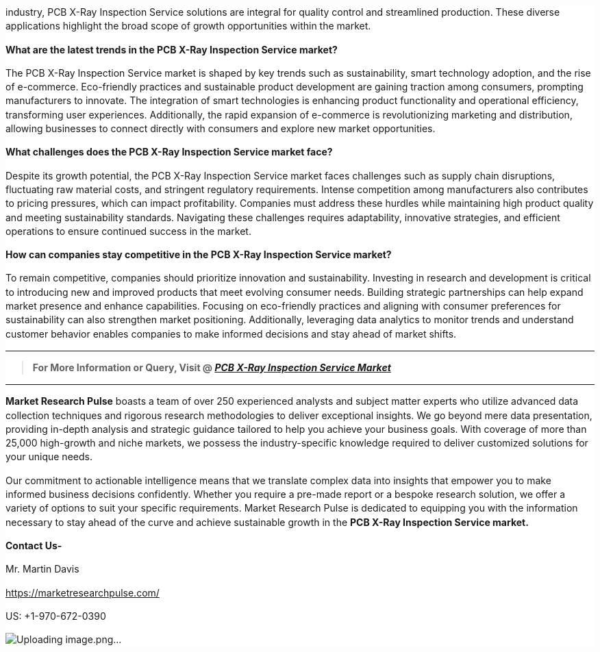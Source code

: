 industry, PCB X-Ray Inspection Service solutions are integral for quality control and streamlined production. These diverse applications highlight the broad scope of growth opportunities within the market.</p><p><strong>What are the latest trends in the PCB X-Ray Inspection Service market?</strong></p><p>The PCB X-Ray Inspection Service market is shaped by key trends such as sustainability, smart technology adoption, and the rise of e-commerce. Eco-friendly practices and sustainable product development are gaining traction among consumers, prompting manufacturers to innovate. The integration of smart technologies is enhancing product functionality and operational efficiency, transforming user experiences. Additionally, the rapid expansion of e-commerce is revolutionizing marketing and distribution, allowing businesses to connect directly with consumers and explore new market opportunities.</p><p><strong>What challenges does the PCB X-Ray Inspection Service market face?</strong></p><p>Despite its growth potential, the PCB X-Ray Inspection Service market faces challenges such as supply chain disruptions, fluctuating raw material costs, and stringent regulatory requirements. Intense competition among manufacturers also contributes to pricing pressures, which can impact profitability. Companies must address these hurdles while maintaining high product quality and meeting sustainability standards. Navigating these challenges requires adaptability, innovative strategies, and efficient operations to ensure continued success in the market.</p><p><strong>How can companies stay competitive in the PCB X-Ray Inspection Service market?</strong></p><p>To remain competitive, companies should prioritize innovation and sustainability. Investing in research and development is critical to introducing new and improved products that meet evolving consumer needs. Building strategic partnerships can help expand market presence and enhance capabilities. Focusing on eco-friendly practices and aligning with consumer preferences for sustainability can also strengthen market positioning. Additionally, leveraging data analytics to monitor trends and understand customer behavior enables companies to make informed decisions and stay ahead of market shifts.</p><hr /><blockquote><p><strong>For More Information or Query, Visit @&nbsp;<em><a href="https://marketresearchpulse.com/report/19635/pcb-x-ray-inspection-service-market?utm_source=Linkedin&utm_medium=0117">PCB X-Ray Inspection Service Market</a></em></strong></p></blockquote><hr /><p><strong>Market Research Pulse</strong> boasts a team of over 250 experienced analysts and subject matter experts who utilize advanced data collection techniques and rigorous research methodologies to deliver exceptional insights. We go beyond mere data presentation, providing in-depth analysis and strategic guidance tailored to help you achieve your business goals. With coverage of more than 25,000 high-growth and niche markets, we possess the industry-specific knowledge required to deliver customized solutions for your unique needs.</p><p>Our commitment to actionable intelligence means that we translate complex data into insights that empower you to make informed business decisions confidently. Whether you require a pre-made report or a bespoke research solution, we offer a variety of options to suit your specific requirements. Market Research Pulse is dedicated to equipping you with the information necessary to stay ahead of the curve and achieve sustainable growth in the <strong>PCB X-Ray Inspection Service market.</strong></p><p><strong>Contact Us-</strong></p><p>Mr. Martin Davis</p><p>https://marketresearchpulse.com/</p><p>US: +1-970-672-0390</p>
![Uploading image.png…]()

